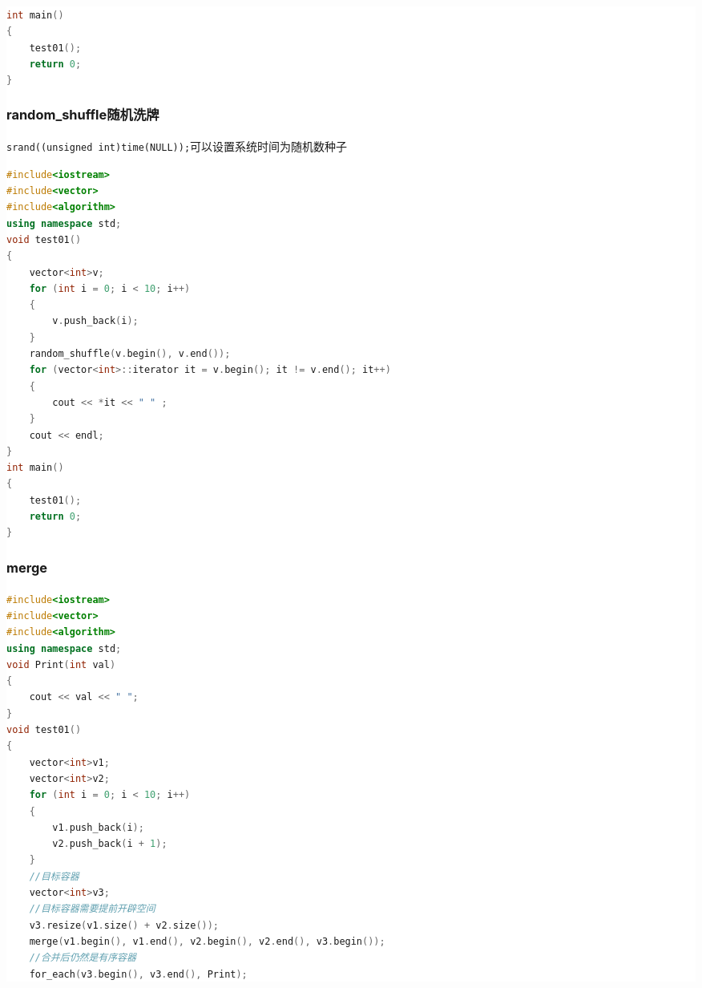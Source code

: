 ```cpp
int main()
{
    test01();
    return 0;
}
```

### random_shuffle随机洗牌

`srand((unsigned int)time(NULL));`可以设置系统时间为随机数种子

```cpp
#include<iostream>
#include<vector>
#include<algorithm>
using namespace std;
void test01()
{
    vector<int>v;
    for (int i = 0; i < 10; i++)
    {
        v.push_back(i);
    }
    random_shuffle(v.begin(), v.end());
    for (vector<int>::iterator it = v.begin(); it != v.end(); it++)
    {
        cout << *it << " " ;
    }
    cout << endl;
}
int main()
{
    test01();
    return 0;
}
```

### merge

```cpp
#include<iostream>
#include<vector>
#include<algorithm>
using namespace std;
void Print(int val)
{
    cout << val << " ";
}
void test01()
{
    vector<int>v1;
    vector<int>v2;
    for (int i = 0; i < 10; i++)
    {
        v1.push_back(i);
        v2.push_back(i + 1);
    }
    //目标容器
    vector<int>v3;
    //目标容器需要提前开辟空间
    v3.resize(v1.size() + v2.size());
    merge(v1.begin(), v1.end(), v2.begin(), v2.end(), v3.begin());
    //合并后仍然是有序容器
    for_each(v3.begin(), v3.end(), Print);
```